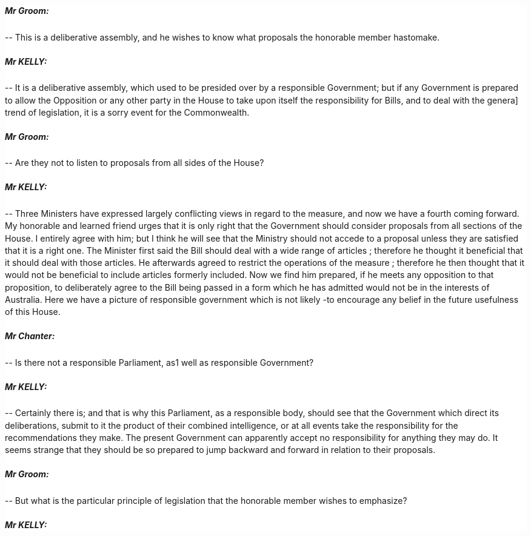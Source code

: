 ##### Mr Groom:

-- This is a deliberative assembly, and he wishes to know what proposals the honorable member hastomake. 

##### Mr KELLY:

-- It is a deliberative assembly, which used to be presided over by a responsible Government; but if any Government is prepared to allow the Opposition or any other party in the House to take upon itself the responsibility for Bills, and to deal with the genera] trend of legislation, it is a sorry event for the Commonwealth. 

##### Mr Groom:

-- Are they not to listen to proposals from all sides of the House? 

##### Mr KELLY:

-- Three Ministers have expressed largely conflicting views in regard to the measure, and now we have a fourth coming forward. My honorable and learned friend urges that it is only right that the Government should consider proposals from all sections of the House. I entirely agree with him; but I think he will see that the Ministry should not accede to a proposal unless they are satisfied that it is a right one. The Minister first said the Bill should deal with a wide range of articles ; therefore he thought it beneficial that it should deal with those articles. He afterwards  agreed to restrict the operations of the measure ; therefore he then thought that it would not be beneficial to include articles formerly included. Now we find him prepared, if he meets any opposition to that proposition, to deliberately agree to the Bill being passed in a form which he has admitted would not be in the interests of  Australia. Here we have a picture of responsible government which is not likely -to encourage any belief in the future usefulness of this House. 

##### Mr Chanter:

--  Is there not a responsible Parliament, as1 well as responsible Government? 

##### Mr KELLY:

-- Certainly there is; and that is why this Parliament, as a responsible body, should see that the Government which direct its deliberations, submit to it the product of their combined intelligence, or at all events take the responsibility for the recommendations they make. The present Government can apparently accept no responsibility for anything they may do. It seems strange that they should be so prepared to jump backward and forward in relation to their proposals. 

##### Mr Groom:

--  But what is the particular principle of legislation that the honorable member wishes to emphasize? 

##### Mr KELLY:
